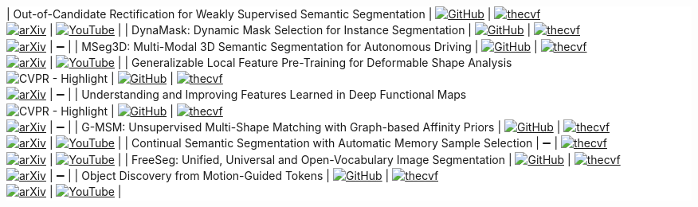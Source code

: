 | Out-of-Candidate Rectification for Weakly Supervised Semantic Segmentation | [![GitHub](https://img.shields.io/github/stars/sennnnn/Out-of-Candidate-Rectification?style=flat)](https://github.com/sennnnn/Out-of-Candidate-Rectification) | [![thecvf](https://img.shields.io/badge/pdf-thecvf-7395C5.svg)](https://openaccess.thecvf.com/content/CVPR2023/papers/Cheng_Out-of-Candidate_Rectification_for_Weakly_Supervised_Semantic_Segmentation_CVPR_2023_paper.pdf) <br /> [![arXiv](https://img.shields.io/badge/arXiv-2211.12268-b31b1b.svg)](http://arxiv.org/abs/2211.12268) | [![YouTube](https://img.shields.io/badge/YouTube-%23FF0000.svg?style=for-the-badge&logo=YouTube&logoColor=white)](https://www.youtube.com/watch?v=JQajrSReXkU) |
| DynaMask: Dynamic Mask Selection for Instance Segmentation | [![GitHub](https://img.shields.io/github/stars/lslrh/DynaMask?style=flat)](https://github.com/lslrh/DynaMask) | [![thecvf](https://img.shields.io/badge/pdf-thecvf-7395C5.svg)](https://openaccess.thecvf.com/content/CVPR2023/papers/Li_DynaMask_Dynamic_Mask_Selection_for_Instance_Segmentation_CVPR_2023_paper.pdf) <br /> [![arXiv](https://img.shields.io/badge/arXiv-2303.07868-b31b1b.svg)](http://arxiv.org/abs/2303.07868) | :heavy_minus_sign: |
| MSeg3D: Multi-Modal 3D Semantic Segmentation for Autonomous Driving | [![GitHub](https://img.shields.io/github/stars/jialeli1/lidarseg3d?style=flat)](https://github.com/jialeli1/lidarseg3d) | [![thecvf](https://img.shields.io/badge/pdf-thecvf-7395C5.svg)](https://openaccess.thecvf.com/content/CVPR2023/papers/Li_MSeg3D_Multi-Modal_3D_Semantic_Segmentation_for_Autonomous_Driving_CVPR_2023_paper.pdf) <br /> [![arXiv](https://img.shields.io/badge/arXiv-2303.08600-b31b1b.svg)](http://arxiv.org/abs/2303.08600) | [![YouTube](https://img.shields.io/badge/YouTube-%23FF0000.svg?style=for-the-badge&logo=YouTube&logoColor=white)](https://www.youtube.com/watch?v=lRLxOfHrfmI) |
| Generalizable Local Feature Pre-Training for Deformable Shape Analysis <br /> ![CVPR - Highlight](https://img.shields.io/badge/CVPR-Highlight-FFFF00) | [![GitHub](https://img.shields.io/github/stars/pvnieo/vader?style=flat)](https://github.com/pvnieo/vader) | [![thecvf](https://img.shields.io/badge/pdf-thecvf-7395C5.svg)](https://openaccess.thecvf.com/content/CVPR2023/papers/Attaiki_Generalizable_Local_Feature_Pre-Training_for_Deformable_Shape_Analysis_CVPR_2023_paper.pdf) <br /> [![arXiv](https://img.shields.io/badge/arXiv-2303.15104-b31b1b.svg)](http://arxiv.org/abs/2303.15104) | :heavy_minus_sign: |
| Understanding and Improving Features Learned in Deep Functional Maps <br /> ![CVPR - Highlight](https://img.shields.io/badge/CVPR-Highlight-FFFF00) | [![GitHub](https://img.shields.io/github/stars/pvnieo/clover?style=flat)](https://github.com/pvnieo/clover) | [![thecvf](https://img.shields.io/badge/pdf-thecvf-7395C5.svg)](https://openaccess.thecvf.com/content/CVPR2023/papers/Attaiki_Understanding_and_Improving_Features_Learned_in_Deep_Functional_Maps_CVPR_2023_paper.pdf) <br /> [![arXiv](https://img.shields.io/badge/arXiv-2303.16527-b31b1b.svg)](http://arxiv.org/abs/2303.16527) | :heavy_minus_sign: |
| G-MSM: Unsupervised Multi-Shape Matching with Graph-based Affinity Priors | [![GitHub](https://img.shields.io/github/stars/marvin-eisenberger/gmsm-matching?style=flat)](https://github.com/marvin-eisenberger/gmsm-matching) | [![thecvf](https://img.shields.io/badge/pdf-thecvf-7395C5.svg)](https://openaccess.thecvf.com/content/CVPR2023/papers/Eisenberger_G-MSM_Unsupervised_Multi-Shape_Matching_With_Graph-Based_Affinity_Priors_CVPR_2023_paper.pdf) <br /> [![arXiv](https://img.shields.io/badge/arXiv-2212.02910-b31b1b.svg)](https://arxiv.org/abs/2212.02910) | [![YouTube](https://img.shields.io/badge/YouTube-%23FF0000.svg?style=for-the-badge&logo=YouTube&logoColor=white)](https://www.youtube.com/watch?v=vEE9gQ6RFoU) |
| Continual Semantic Segmentation with Automatic Memory Sample Selection | :heavy_minus_sign: | [![thecvf](https://img.shields.io/badge/pdf-thecvf-7395C5.svg)](https://openaccess.thecvf.com/content/CVPR2023/papers/Zhu_Continual_Semantic_Segmentation_With_Automatic_Memory_Sample_Selection_CVPR_2023_paper.pdf) <br /> [![arXiv](https://img.shields.io/badge/arXiv-2304.05015-b31b1b.svg)](http://arxiv.org/abs/2304.05015) | [![YouTube](https://img.shields.io/badge/YouTube-%23FF0000.svg?style=for-the-badge&logo=YouTube&logoColor=white)](https://www.youtube.com/watch?v=Bcrh9_76PTY) |
| FreeSeg: Unified, Universal and Open-Vocabulary Image Segmentation | [![GitHub](https://img.shields.io/github/stars/bytedance/FreeSeg?style=flat)](https://github.com/bytedance/FreeSeg) | [![thecvf](https://img.shields.io/badge/pdf-thecvf-7395C5.svg)](https://openaccess.thecvf.com/content/CVPR2023/papers/Qin_FreeSeg_Unified_Universal_and_Open-Vocabulary_Image_Segmentation_CVPR_2023_paper.pdf) <br /> [![arXiv](https://img.shields.io/badge/arXiv-2303.17225-b31b1b.svg)](http://arxiv.org/abs/2303.17225) | :heavy_minus_sign: |
| Object Discovery from Motion-Guided Tokens | [![GitHub](https://img.shields.io/github/stars/zpbao/MoTok?style=flat)](https://github.com/zpbao/MoTok/) | [![thecvf](https://img.shields.io/badge/pdf-thecvf-7395C5.svg)](https://openaccess.thecvf.com/content/CVPR2023/papers/Bao_Object_Discovery_From_Motion-Guided_Tokens_CVPR_2023_paper.pdf) <br /> [![arXiv](https://img.shields.io/badge/arXiv-2303.15555-b31b1b.svg)](http://arxiv.org/abs/2303.15555) | [![YouTube](https://img.shields.io/badge/YouTube-%23FF0000.svg?style=for-the-badge&logo=YouTube&logoColor=white)](https://www.youtube.com/watch?v=VgTrLMQIdgg) |
